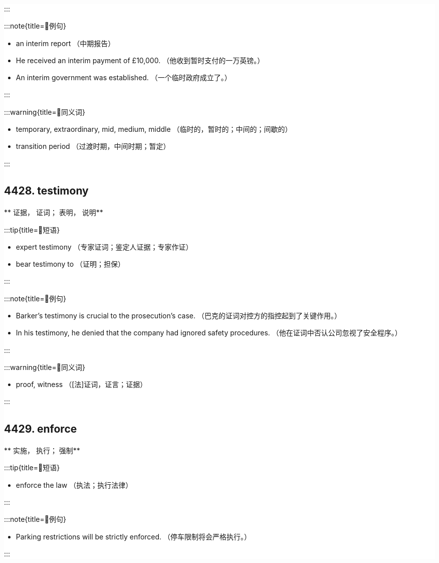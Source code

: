 :::

:::note{title=🎤例句}

- an interim report （中期报告）

- He received an interim payment of £10,000. （他收到暂时支付的一万英镑。）

- An interim government was established. （一个临时政府成立了。）

:::

:::warning{title=🤔同义词}

- temporary, extraordinary, mid, medium, middle （临时的，暂时的；中间的；间歇的）

- transition period （过渡时期，中间时期；暂定）

:::


## 4428. testimony

** 证据， 证词； 表明， 说明**

:::tip{title=🤩短语}

- expert testimony （专家证词；鉴定人证据；专家作证）

- bear testimony to （证明；担保）

:::

:::note{title=🎤例句}

- Barker’s testimony is crucial to the prosecution’s case. （巴克的证词对控方的指控起到了关键作用。）

- In his testimony, he denied that the company had ignored safety procedures. （他在证词中否认公司忽视了安全程序。）

:::

:::warning{title=🤔同义词}

- proof, witness （[法]证词，证言；证据）

:::


## 4429. enforce

** 实施， 执行； 强制**

:::tip{title=🤩短语}

- enforce the law （执法；执行法律）

:::

:::note{title=🎤例句}

- Parking restrictions will be strictly enforced. （停车限制将会严格执行。）

:::

